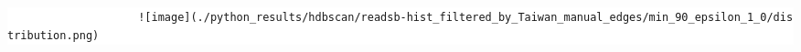                         ![image](./python_results/hdbscan/readsb-hist_filtered_by_Taiwan_manual_edges/min_90_epsilon_1_0/distribution.png)